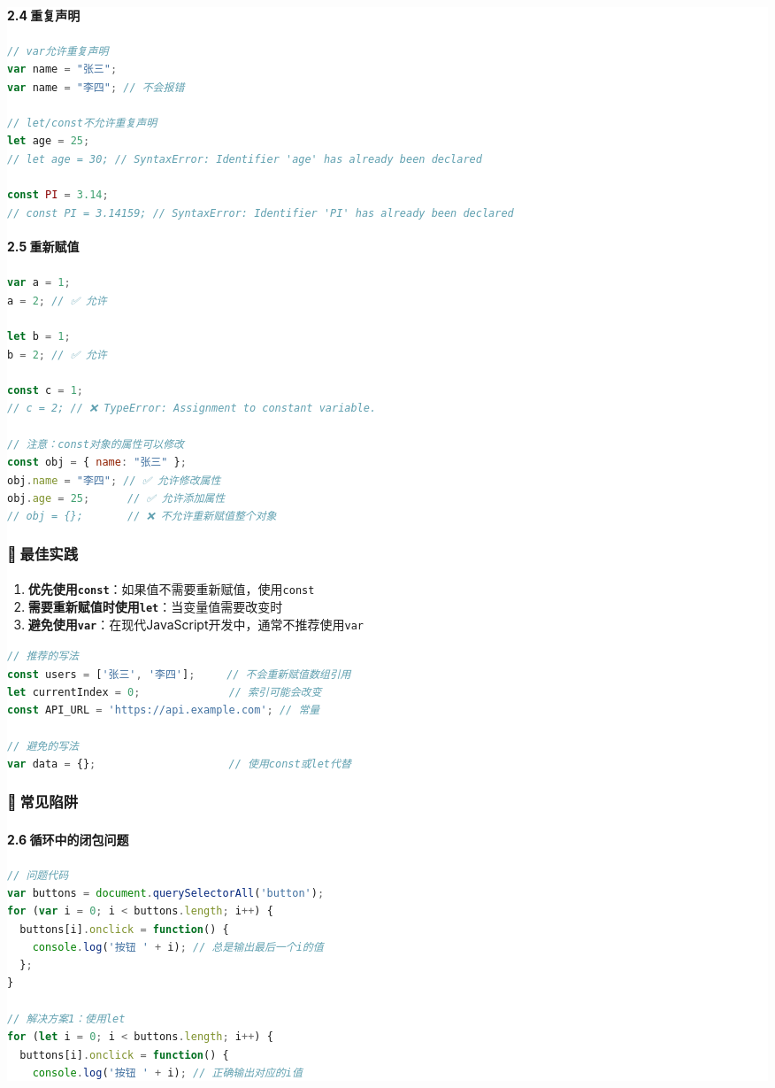 #### 2.4 重复声明

```javascript
// var允许重复声明
var name = "张三";
var name = "李四"; // 不会报错

// let/const不允许重复声明
let age = 25;
// let age = 30; // SyntaxError: Identifier 'age' has already been declared

const PI = 3.14;
// const PI = 3.14159; // SyntaxError: Identifier 'PI' has already been declared
```

#### 2.5 重新赋值

```javascript
var a = 1;
a = 2; // ✅ 允许

let b = 1;
b = 2; // ✅ 允许

const c = 1;
// c = 2; // ❌ TypeError: Assignment to constant variable.

// 注意：const对象的属性可以修改
const obj = { name: "张三" };
obj.name = "李四"; // ✅ 允许修改属性
obj.age = 25;      // ✅ 允许添加属性
// obj = {};       // ❌ 不允许重新赋值整个对象
```

### 🎯 最佳实践

1. **优先使用`const`**：如果值不需要重新赋值，使用`const`
2. **需要重新赋值时使用`let`**：当变量值需要改变时
3. **避免使用`var`**：在现代JavaScript开发中，通常不推荐使用`var`

```javascript
// 推荐的写法
const users = ['张三', '李四'];     // 不会重新赋值数组引用
let currentIndex = 0;              // 索引可能会改变
const API_URL = 'https://api.example.com'; // 常量

// 避免的写法
var data = {};                     // 使用const或let代替
```

### 🚨 常见陷阱

#### 2.6 循环中的闭包问题
```javascript
// 问题代码
var buttons = document.querySelectorAll('button');
for (var i = 0; i < buttons.length; i++) {
  buttons[i].onclick = function() {
    console.log('按钮 ' + i); // 总是输出最后一个i的值
  };
}

// 解决方案1：使用let
for (let i = 0; i < buttons.length; i++) {
  buttons[i].onclick = function() {
    console.log('按钮 ' + i); // 正确输出对应的i值
```